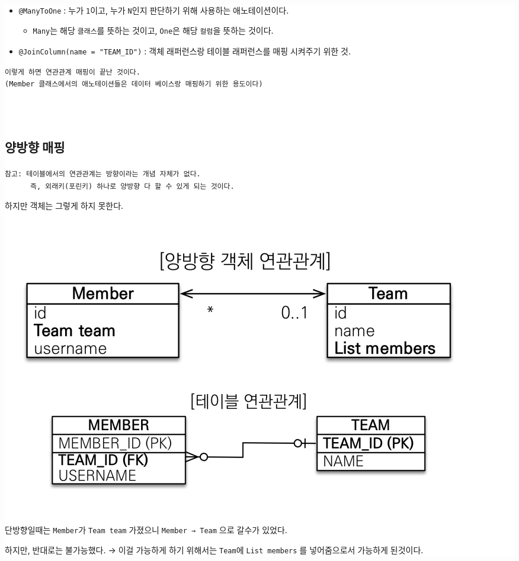

- `@ManyToOne` : 누가 `1`이고, 누가 `N`인지 판단하기 위해 사용하는 애노테이션이다.

    - `Many`는 해당 `클래스`를 뜻하는 것이고, `One`은 해당 `컬럼`을 뜻하는 것이다.

- `@JoinColumn(name = "TEAM_ID")` : 객체 래퍼런스랑 테이블 래퍼런스를 매핑 시켜주기 위한 것.

```
이렇게 하면 연관관계 매핑이 끝난 것이다.
(Member 클래스에서의 애노테이션들은 데이터 베이스랑 매핑하기 위한 용도이다)
```

<br/><br/>

## 양방향 매핑

```
참고: 테이블에서의 연관관계는 방향이라는 개념 자체가 없다.
      즉, 외래키(포린키) 하나로 양방향 다 할 수 있게 되는 것이다.
```

하지만 객체는 그렇게 하지 못한다.

<br/>

![이미지](/programming/img/입문311.PNG)



단방향일때는 `Member`가 `Team team` 가졌으니 `Member → Team` 으로 갈수가 있었다.

하지만, 반대로는 불가능했다. → 이걸 가능하게 하기 위해서는 `Team`에 `List members` 를 넣어줌으로서 가능하게 된것이다.
